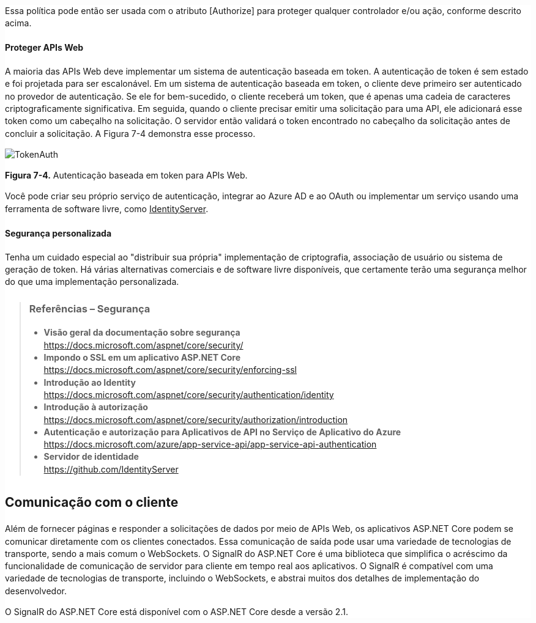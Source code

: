 Essa política pode então ser usada com o atributo \[Authorize\] para proteger qualquer controlador e/ou ação, conforme descrito acima.

#### <a name="securing-web-apis"></a>Proteger APIs Web

A maioria das APIs Web deve implementar um sistema de autenticação baseada em token. A autenticação de token é sem estado e foi projetada para ser escalonável. Em um sistema de autenticação baseada em token, o cliente deve primeiro ser autenticado no provedor de autenticação. Se ele for bem-sucedido, o cliente receberá um token, que é apenas uma cadeia de caracteres criptograficamente significativa. Em seguida, quando o cliente precisar emitir uma solicitação para uma API, ele adicionará esse token como um cabeçalho na solicitação. O servidor então validará o token encontrado no cabeçalho da solicitação antes de concluir a solicitação. A Figura 7-4 demonstra esse processo.

![TokenAuth](./media/image7-4.png)

**Figura 7-4.** Autenticação baseada em token para APIs Web.

Você pode criar seu próprio serviço de autenticação, integrar ao Azure AD e ao OAuth ou implementar um serviço usando uma ferramenta de software livre, como [IdentityServer](https://github.com/IdentityServer).

#### <a name="custom-security"></a>Segurança personalizada

Tenha um cuidado especial ao "distribuir sua própria" implementação de criptografia, associação de usuário ou sistema de geração de token. Há várias alternativas comerciais e de software livre disponíveis, que certamente terão uma segurança melhor do que uma implementação personalizada.

> ### <a name="references--security"></a>Referências – Segurança
>
> - **Visão geral da documentação sobre segurança**  
>   https://docs.microsoft.com/aspnet/core/security/
> - **Impondo o SSL em um aplicativo ASP.NET Core**  
>   <https://docs.microsoft.com/aspnet/core/security/enforcing-ssl>
> - **Introdução ao Identity**  
>   <https://docs.microsoft.com/aspnet/core/security/authentication/identity>
> - **Introdução à autorização**  
>   <https://docs.microsoft.com/aspnet/core/security/authorization/introduction>
> - **Autenticação e autorização para Aplicativos de API no Serviço de Aplicativo do Azure**  
>   <https://docs.microsoft.com/azure/app-service-api/app-service-api-authentication>
> - **Servidor de identidade**  
>   <https://github.com/IdentityServer>

## <a name="client-communication"></a>Comunicação com o cliente

Além de fornecer páginas e responder a solicitações de dados por meio de APIs Web, os aplicativos ASP.NET Core podem se comunicar diretamente com os clientes conectados. Essa comunicação de saída pode usar uma variedade de tecnologias de transporte, sendo a mais comum o WebSockets. O SignalR do ASP.NET Core é uma biblioteca que simplifica o acréscimo da funcionalidade de comunicação de servidor para cliente em tempo real aos aplicativos. O SignalR é compatível com uma variedade de tecnologias de transporte, incluindo o WebSockets, e abstrai muitos dos detalhes de implementação do desenvolvedor.

O SignalR do ASP.NET Core está disponível com o ASP.NET Core desde a versão 2.1.
